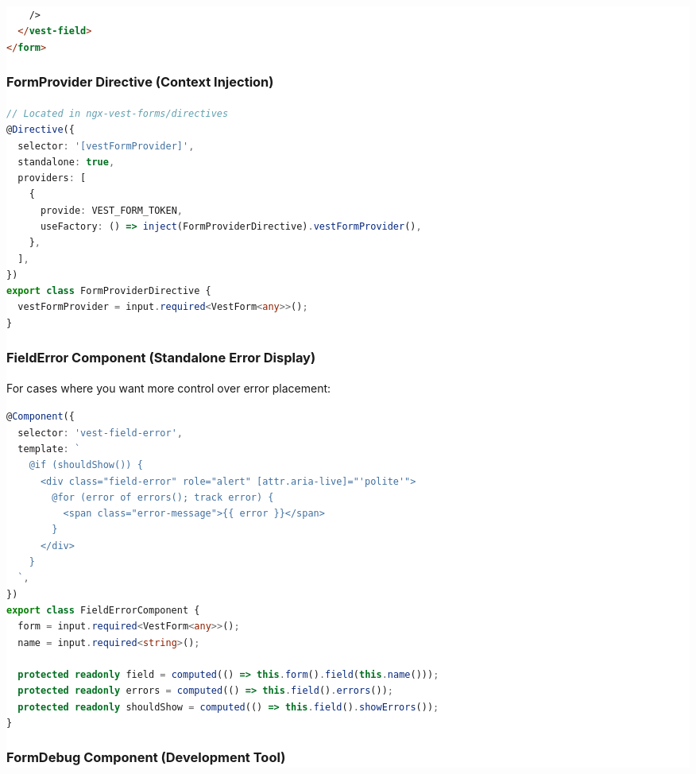 ```html
    />
  </vest-field>
</form>
```

### FormProvider Directive (Context Injection)

```typescript
// Located in ngx-vest-forms/directives
@Directive({
  selector: '[vestFormProvider]',
  standalone: true,
  providers: [
    {
      provide: VEST_FORM_TOKEN,
      useFactory: () => inject(FormProviderDirective).vestFormProvider(),
    },
  ],
})
export class FormProviderDirective {
  vestFormProvider = input.required<VestForm<any>>();
}
```

### FieldError Component (Standalone Error Display)

For cases where you want more control over error placement:

```typescript
@Component({
  selector: 'vest-field-error',
  template: `
    @if (shouldShow()) {
      <div class="field-error" role="alert" [attr.aria-live]="'polite'">
        @for (error of errors(); track error) {
          <span class="error-message">{{ error }}</span>
        }
      </div>
    }
  `,
})
export class FieldErrorComponent {
  form = input.required<VestForm<any>>();
  name = input.required<string>();

  protected readonly field = computed(() => this.form().field(this.name()));
  protected readonly errors = computed(() => this.field().errors());
  protected readonly shouldShow = computed(() => this.field().showErrors());
}
```

### FormDebug Component (Development Tool)
